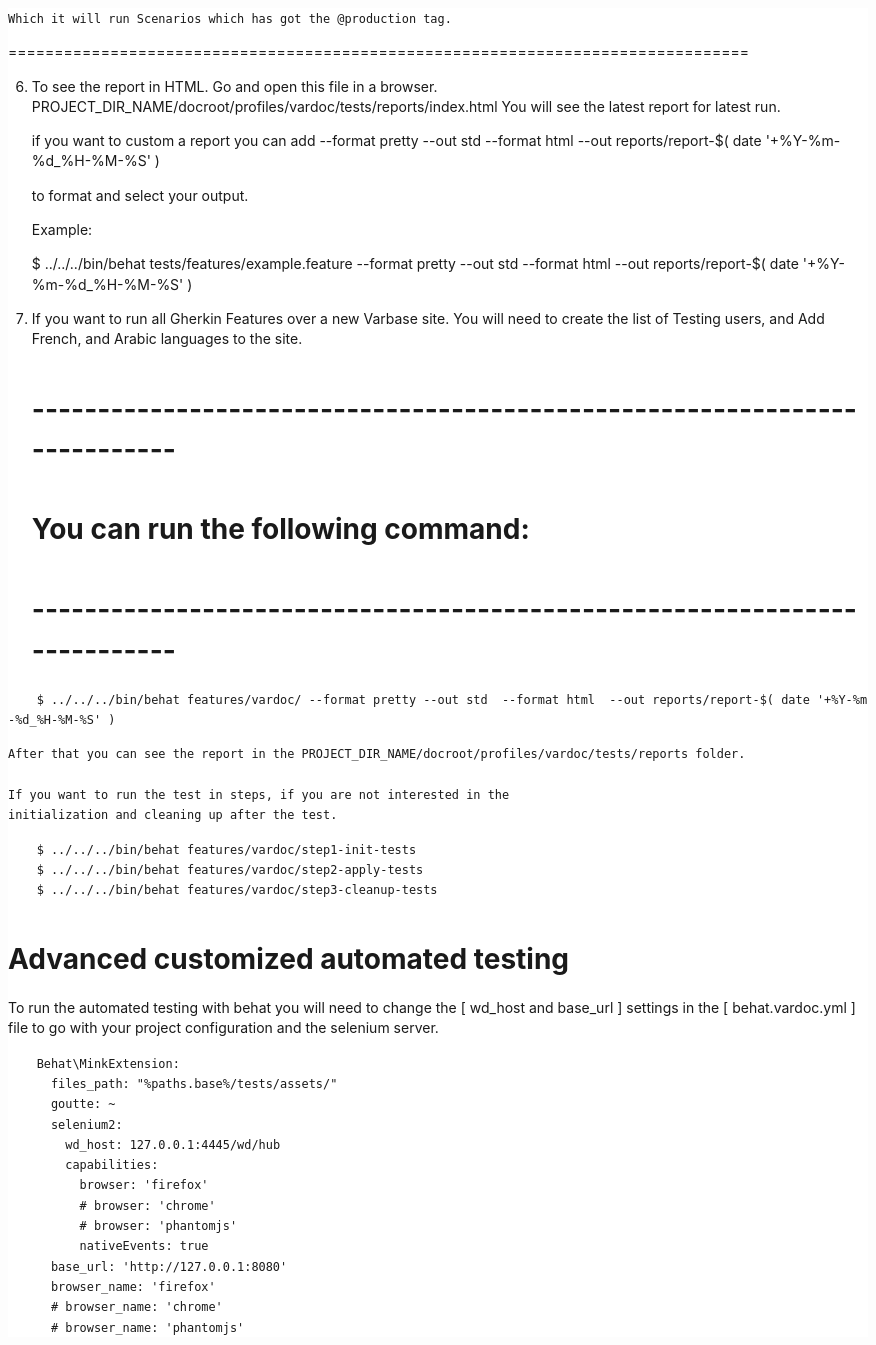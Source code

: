     Which it will run Scenarios which has got the @production tag.

================================================================================

6. To see the report in HTML. Go and open this file in a browser.
    PROJECT_DIR_NAME/docroot/profiles/vardoc/tests/reports/index.html
    You will see the latest report for latest run.

    if you want to custom a report you can add
    --format pretty --out std
    --format html  --out reports/report-$( date '+%Y-%m-%d_%H-%M-%S' )

    to format and select your output.

    Example:

    $ ../../../bin/behat tests/features/example.feature --format pretty --out std --format html --out reports/report-$( date '+%Y-%m-%d_%H-%M-%S' )

7. If you want to run all Gherkin Features over a new Varbase site.
    You will need to create the list of Testing users, and Add French, and Arabic
    languages to the site.

    # --------------------------------------------------------------------------
    # You can run the following command:
    # --------------------------------------------------------------------------
```
    $ ../../../bin/behat features/vardoc/ --format pretty --out std  --format html  --out reports/report-$( date '+%Y-%m-%d_%H-%M-%S' )
```
    After that you can see the report in the PROJECT_DIR_NAME/docroot/profiles/vardoc/tests/reports folder.

    If you want to run the test in steps, if you are not interested in the
    initialization and cleaning up after the test.

```
    $ ../../../bin/behat features/vardoc/step1-init-tests
    $ ../../../bin/behat features/vardoc/step2-apply-tests
    $ ../../../bin/behat features/vardoc/step3-cleanup-tests
```

# Advanced customized automated testing
To run the automated testing with behat you will need to change the [ wd_host and base_url ] settings in the
[ behat.vardoc.yml ] file to go with your project configuration and the selenium server.

```
    Behat\MinkExtension:
      files_path: "%paths.base%/tests/assets/"
      goutte: ~
      selenium2:
        wd_host: 127.0.0.1:4445/wd/hub
        capabilities:
          browser: 'firefox'
          # browser: 'chrome'
          # browser: 'phantomjs'
          nativeEvents: true
      base_url: 'http://127.0.0.1:8080'
      browser_name: 'firefox'
      # browser_name: 'chrome'
      # browser_name: 'phantomjs'
```